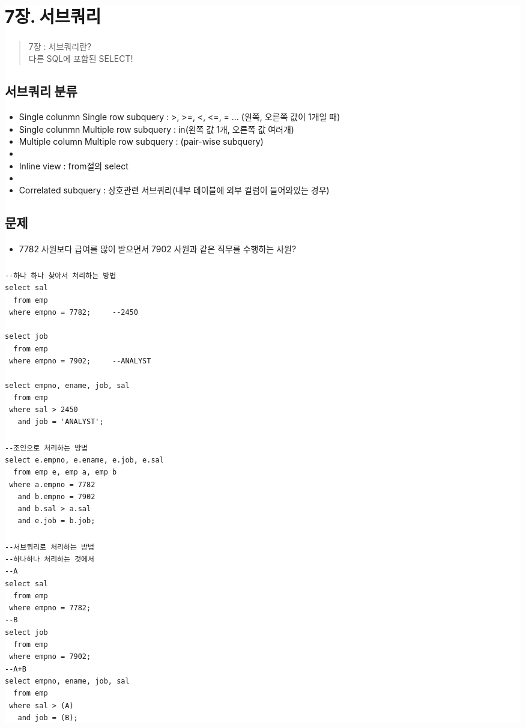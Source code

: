 # 7장. 서브쿼리
> 7장 : 서브쿼리란? <br>
> 다른 SQL에 포함된 SELECT!

## 서브쿼리 분류
* Single colunmn Single row subquery : >, >=, <, <=, = ... (왼쪽, 오른쪽 값이 1개일 때)
* Single colunmn Multiple row subquery : in(왼쪽 값 1개, 오른쪽 값 여러개)
* Multiple column Multiple row subquery : (pair-wise subquery)
* 
* Inline view : from절의 select
* 
* Correlated subquery : 상호관련 서브쿼리(내부 테이블에 외부 컬럼이 들어와있는 경우)


## 문제
* 7782 사원보다 급여를 많이 받으면서 7902 사원과 같은 직무를 수행하는 사원?
###
    --하나 하나 찾아서 처리하는 방법
    select sal
      from emp
     where empno = 7782;     --2450
    
    select job
      from emp
     where empno = 7902;     --ANALYST
    
    select empno, ename, job, sal
      from emp
     where sal > 2450
       and job = 'ANALYST';
###    
    --조인으로 처리하는 방법
    select e.empno, e.ename, e.job, e.sal
      from emp e, emp a, emp b
     where a.empno = 7782
       and b.empno = 7902
       and b.sal > a.sal
       and e.job = b.job;
###    
    --서브쿼리로 처리하는 방법
    --하나하나 처리하는 것에서 
    --A
    select sal
      from emp
     where empno = 7782;
    --B
    select job
      from emp
     where empno = 7902;
    --A+B
    select empno, ename, job, sal
      from emp
     where sal > (A)
       and job = (B);

